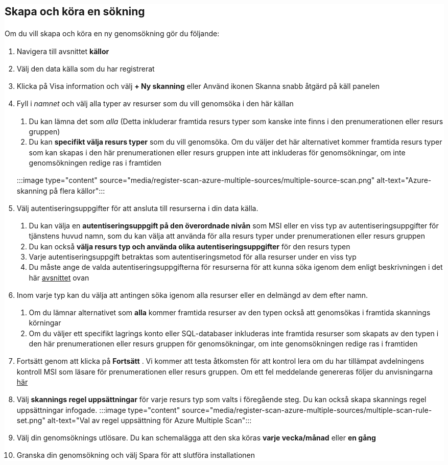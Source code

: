 ## <a name="creating-and-running-a-scan"></a>Skapa och köra en sökning

Om du vill skapa och köra en ny genomsökning gör du följande:

1. Navigera till avsnittet **källor**

1. Välj den data källa som du har registrerat

1. Klicka på Visa information och välj **+ Ny skanning** eller Använd ikonen Skanna snabb åtgärd på käll panelen

1. Fyll i *namnet* och välj alla typer av resurser som du vill genomsöka i den här källan

    1. Du kan lämna det som *alla* (Detta inkluderar framtida resurs typer som kanske inte finns i den prenumerationen eller resurs gruppen)
    1. Du kan **specifikt välja resurs typer** som du vill genomsöka. Om du väljer det här alternativet kommer framtida resurs typer som kan skapas i den här prenumerationen eller resurs gruppen inte att inkluderas för genomsökningar, om inte genomsökningen redige ras i framtiden
    
    :::image type="content" source="media/register-scan-azure-multiple-sources/multiple-source-scan.png" alt-text="Azure-skanning på flera källor":::

1. Välj autentiseringsuppgifter för att ansluta till resurserna i din data källa. 
    1. Du kan välja en **autentiseringsuppgift på den överordnade nivån** som MSI eller en viss typ av autentiseringsuppgifter för tjänstens huvud namn, som du kan välja att använda för alla resurs typer under prenumerationen eller resurs gruppen
    1. Du kan också **välja resurs typ och använda olika autentiseringsuppgifter** för den resurs typen
    1. Varje autentiseringsuppgift betraktas som autentiseringsmetod för alla resurser under en viss typ
    1. Du måste ange de valda autentiseringsuppgifterna för resurserna för att kunna söka igenom dem enligt beskrivningen i det här [avsnittet](#Setting-up-authentication-to-scan-resources-under-a-subscription-or-resource-group) ovan
1. Inom varje typ kan du välja att antingen söka igenom alla resurser eller en delmängd av dem efter namn.
    1. Om du lämnar alternativet som **alla** kommer framtida resurser av den typen också att genomsökas i framtida skannings körningar
    1. Om du väljer ett specifikt lagrings konto eller SQL-databaser inkluderas inte framtida resurser som skapats av den typen i den här prenumerationen eller resurs gruppen för genomsökningar, om inte genomsökningen redige ras i framtiden
 
1.  Fortsätt genom att klicka på **Fortsätt** . Vi kommer att testa åtkomsten för att kontrol lera om du har tillämpat avdelningens kontroll MSI som läsare för prenumerationen eller resurs gruppen. Om ett fel meddelande genereras följer du anvisningarna [här](#Setting-up-authentication-for-enumerating-resources-under-a-subscription-or-resource-group)

1.  Välj **skannings regel uppsättningar** för varje resurs typ som valts i föregående steg. Du kan också skapa skannings regel uppsättningar infogade.
  :::image type="content" source="media/register-scan-azure-multiple-sources/multiple-scan-rule-set.png" alt-text="Val av regel uppsättning för Azure Multiple Scan":::

1. Välj din genomsöknings utlösare. Du kan schemalägga att den ska köras **varje vecka/månad** eller **en gång**

1. Granska din genomsökning och välj Spara för att slutföra installationen   
